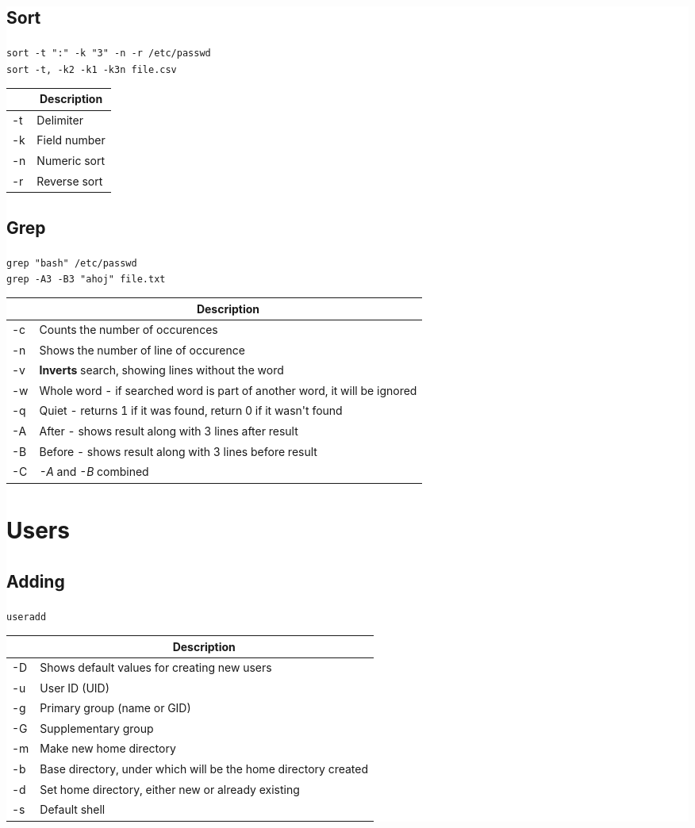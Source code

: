 ## Sort

```shell
sort -t ":" -k "3" -n -r /etc/passwd
sort -t, -k2 -k1 -k3n file.csv
```

|     | Description  |
| --- | ------------ |
| -t  | Delimiter    |
| -k  | Field number |
| -n  | Numeric sort |
| -r  | Reverse sort |

## Grep

```shell
grep "bash" /etc/passwd
grep -A3 -B3 "ahoj" file.txt
```

|     | Description                                                               |
| --- | ------------------------------------------------------------------------- |
| -c  | Counts the number of occurences                                           |
| -n  | Shows the number of line of occurence                                     |
| -v  | **Inverts** search, showing lines without the word                        |
| -w  | Whole word - if searched word is part of another word, it will be ignored |
| -q  | Quiet - returns 1 if it was found, return 0 if it wasn't found            |
| -A  | After - shows result along with 3 lines after result                      |
| -B  | Before - shows result along with 3 lines before result                    |
| -C  | _-A_ and _-B_ combined                                                    |

# Users

## Adding

```shell
useradd
```

|     | Description                                                    |
| --- | -------------------------------------------------------------- |
| -D  | Shows default values for creating new users                    |
| -u  | User ID (UID)                                                  |
| -g  | Primary group (name or GID)                                    |
| -G  | Supplementary group                                            |
| -m  | Make new home directory                                        |
| -b  | Base directory, under which will be the home directory created |
| -d  | Set home directory, either new or already existing             |
| -s  | Default shell                                                  |